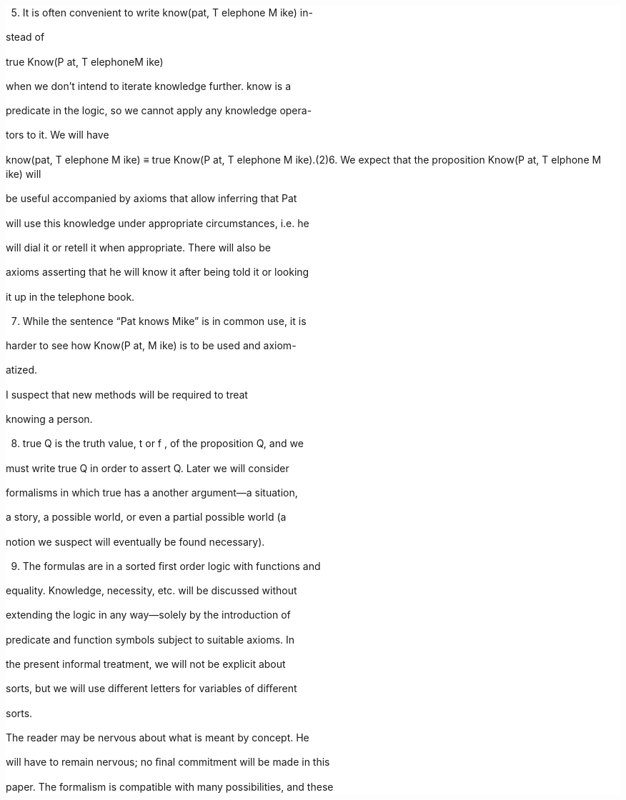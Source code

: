 5. It is often convenient to write know(pat, T elephone M ike) in-

stead of

true Know(P at, T elephoneM ike)

when we don’t intend to iterate knowledge further. know is a

predicate in the logic, so we cannot apply any knowledge opera-

tors to it. We will have

know(pat, T elephone M ike) ≡ true Know(P at, T elephone M ike).(2)6. We expect that the proposition Know(P at, T elphone M ike) will

be useful accompanied by axioms that allow inferring that Pat

will use this knowledge under appropriate circumstances, i.e. he

will dial it or retell it when appropriate. There will also be

axioms asserting that he will know it after being told it or looking

it up in the telephone book.

7. While the sentence “Pat knows Mike” is in common use, it is

harder to see how Know(P at, M ike) is to be used and axiom-

atized.

I suspect that new methods will be required to treat

knowing a person.

8. true Q is the truth value, t or f , of the proposition Q, and we

must write true Q in order to assert Q. Later we will consider

formalisms in which true has a another argument—a situation,

a story, a possible world, or even a partial possible world (a

notion we suspect will eventually be found necessary).

9. The formulas are in a sorted ﬁrst order logic with functions and

equality. Knowledge, necessity, etc. will be discussed without

extending the logic in any way—solely by the introduction of

predicate and function symbols subject to suitable axioms. In

the present informal treatment, we will not be explicit about

sorts, but we will use diﬀerent letters for variables of diﬀerent

sorts.

The reader may be nervous about what is meant by concept. He

will have to remain nervous; no ﬁnal commitment will be made in this

paper. The formalism is compatible with many possibilities, and these
